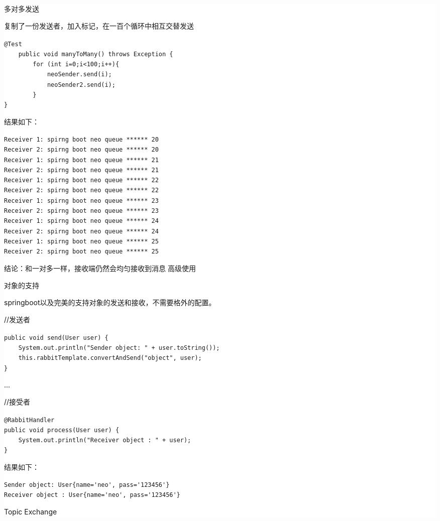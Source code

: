 多对多发送

复制了一份发送者，加入标记，在一百个循环中相互交替发送
````
@Test
	public void manyToMany() throws Exception {
		for (int i=0;i<100;i++){
			neoSender.send(i);
			neoSender2.send(i);
		}
}
````
结果如下：
```
Receiver 1: spirng boot neo queue ****** 20
Receiver 2: spirng boot neo queue ****** 20
Receiver 1: spirng boot neo queue ****** 21
Receiver 2: spirng boot neo queue ****** 21
Receiver 1: spirng boot neo queue ****** 22
Receiver 2: spirng boot neo queue ****** 22
Receiver 1: spirng boot neo queue ****** 23
Receiver 2: spirng boot neo queue ****** 23
Receiver 1: spirng boot neo queue ****** 24
Receiver 2: spirng boot neo queue ****** 24
Receiver 1: spirng boot neo queue ****** 25
Receiver 2: spirng boot neo queue ****** 25
```
结论：和一对多一样，接收端仍然会均匀接收到消息
高级使用

对象的支持

springboot以及完美的支持对象的发送和接收，不需要格外的配置。

//发送者
```
public void send(User user) {
	System.out.println("Sender object: " + user.toString());
	this.rabbitTemplate.convertAndSend("object", user);
}
```
...

//接受者
```
@RabbitHandler
public void process(User user) {
    System.out.println("Receiver object : " + user);
}
```
结果如下：
```
Sender object: User{name='neo', pass='123456'}
Receiver object : User{name='neo', pass='123456'}
```
Topic Exchange
